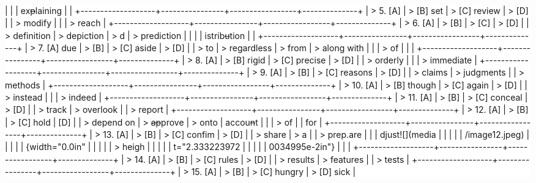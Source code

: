 |                   |                |  ex~~p~~laining |              |
+-------------------+----------------+-----------------+--------------+
| > 5\. \[A\]       | > \[B\] set    | > \[C\] review  | > \[D\]      |
| > modify          |                |                 | > reach      |
+-------------------+----------------+-----------------+--------------+
| > 6\. \[A\]       | > \[B\]        | > \[C\]         | > \[D\]      |
| > definition      | > depiction    | > d             | > prediction |
|                   |                | istrib~~u~~tion |              |
+-------------------+----------------+-----------------+--------------+
| > 7\. \[A\] due   | > \[B\]        | > \[C\] aside   | > \[D\]      |
| > to              | > regardless   | > from          | > along with |
|                   | > of           |                 |              |
+-------------------+----------------+-----------------+--------------+
| > 8\. \[A\]       | > \[B\] rigid  | > \[C\] precise | > \[D\]      |
| > orderly         |                |                 | > immediate  |
+-------------------+----------------+-----------------+--------------+
| > 9\. \[A\]       | > \[B\]        | > \[C\] reasons | > \[D\]      |
| > claims          | > judgments    |                 | > methods    |
+-------------------+----------------+-----------------+--------------+
| > 10\. \[A\]      | > \[B\] though | > \[C\] again   | > \[D\]      |
| > instead         |                |                 | > indeed     |
+-------------------+----------------+-----------------+--------------+
| > 11\. \[A\]      | > \[B\]        | > \[C\] conceal | > \[D\]      |
| > track           | > overlook     |                 | > report     |
+-------------------+----------------+-----------------+--------------+
| > 12\. \[A\]      | > \[B\]        | > \[C\] hold    | \[D\]        |
| > depend on       | > ~~ap~~prove  | > onto          | accou~~n~~t  |
|                   | > of           |                 | for          |
+-------------------+----------------+-----------------+--------------+
| > 13\. \[A\]      | > \[B\]        | > \[C\] confim  | > \[D\]      |
| > share           | > a            |                 | > prep.are   |
|                   | djust![](media |                 |              |
|                   | /image12.jpeg) |                 |              |
|                   | {width="0.0in" |                 |              |
|                   | > heigh        |                 |              |
|                   | t="2.333223972 |                 |              |
|                   | 0034995e-2in"} |                 |              |
+-------------------+----------------+-----------------+--------------+
| > 14\. \[A\]      | > \[B\]        | > \[C\] rules   | > \[D\]      |
| > results         | > features     |                 | > tests      |
+-------------------+----------------+-----------------+--------------+
| > 15\. \[A\]      | > \[B\]        | > \[C\] hungry  | > \[D\] sick |